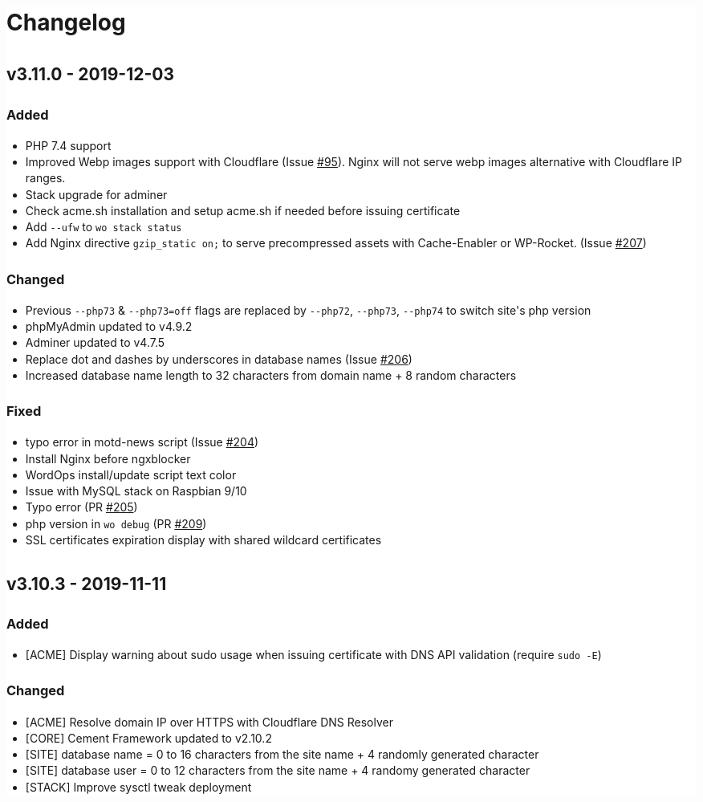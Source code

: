 # Changelog

## v3.11.0 - 2019-12-03

### Added

- PHP 7.4 support
- Improved Webp images support with Cloudflare (Issue [#95](https://github.com/WordOps/WordOps/issues/95)). Nginx will not serve webp images alternative with Cloudflare IP ranges.
- Stack upgrade for adminer
- Check acme.sh installation and setup acme.sh if needed before issuing certificate
- Add `--ufw` to `wo stack status`
- Add Nginx directive `gzip_static on;` to serve precompressed assets with Cache-Enabler or WP-Rocket. (Issue [#207](https://github.com/WordOps/WordOps/issues/207))

### Changed

- Previous `--php73` & `--php73=off` flags are replaced by `--php72`, `--php73`, `--php74` to switch site's php version
- phpMyAdmin updated to v4.9.2
- Adminer updated to v4.7.5
- Replace dot and dashes by underscores in database names (Issue [#206](https://github.com/WordOps/WordOps/issues/206))
- Increased database name length to 32 characters from domain name + 8 random characters

### Fixed

- typo error in motd-news script (Issue [#204](https://github.com/WordOps/WordOps/issues/204))
- Install Nginx before ngxblocker
- WordOps install/update script text color
- Issue with MySQL stack on Raspbian 9/10
- Typo error  (PR [#205](https://github.com/WordOps/WordOps/pull/205))
- php version in `wo debug` (PR [#209](https://github.com/WordOps/WordOps/pull/209))
- SSL certificates expiration display with shared wildcard certificates

## v3.10.3 - 2019-11-11

### Added

- [ACME] Display warning about sudo usage when issuing certificate with DNS API validation (require `sudo -E`)

### Changed

- [ACME] Resolve domain IP over HTTPS with Cloudflare DNS Resolver
- [CORE] Cement Framework updated to v2.10.2
- [SITE] database name = 0 to 16 characters from the site name + 4 randomly generated character
- [SITE] database user = 0 to 12 characters from the site name + 4 randomy generated character
- [STACK] Improve sysctl tweak deployment
